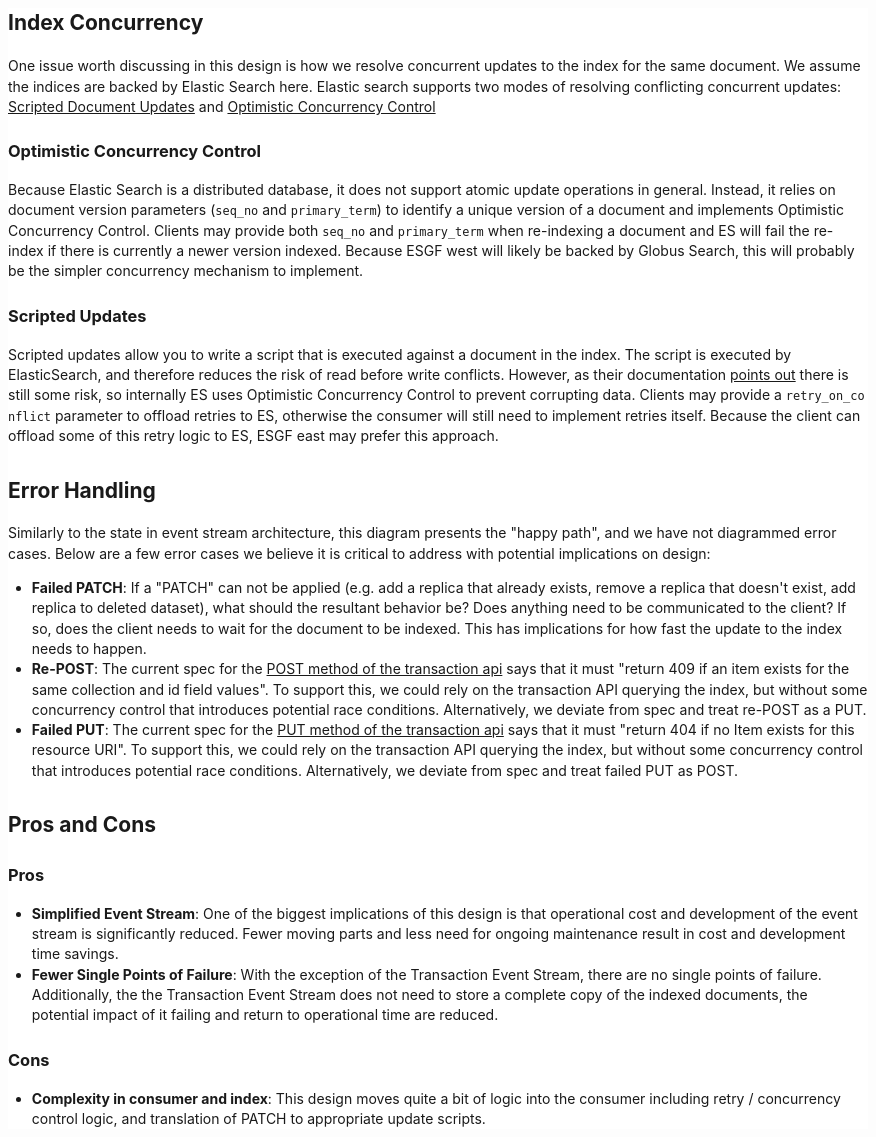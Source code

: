 ## Index Concurrency

One issue worth discussing in this design is how we resolve concurrent updates to the index for the same document.  We assume the indices are backed by Elastic Search here.  Elastic search supports two modes of resolving conflicting concurrent updates:  [Scripted Document Updates](https://www.elastic.co/guide/en/elasticsearch/reference/current/docs-update.html) and [Optimistic Concurrency Control](https://www.elastic.co/guide/en/elasticsearch/reference/current/optimistic-concurrency-control.html)  
### Optimistic Concurrency Control
Because Elastic Search is a distributed database, it does not support atomic update operations in general.  Instead, it relies on document version parameters (`seq_no` and `primary_term`) to identify a unique version of a document and implements Optimistic Concurrency Control.  Clients may provide both `seq_no` and `primary_term` when re-indexing a document and ES will fail the re-index if there is currently a newer version indexed.  Because ESGF west will likely be backed by Globus Search, this will probably be the simpler concurrency mechanism to implement.
### Scripted Updates
Scripted updates allow you to write a script that is executed against a document in the index.  The script is executed by ElasticSearch, and therefore reduces the risk of read before write conflicts.  However, as their documentation [points out](https://www.elastic.co/guide/en/elasticsearch/guide/master/partial-updates.html#_updates_and_conflicts) there is still some risk, so internally ES uses Optimistic Concurrency Control to prevent corrupting data.  Clients may provide a `retry_on_conflict` parameter to offload retries to ES, otherwise the consumer will still need to implement retries itself.  Because the client can offload some of this retry logic to ES, ESGF east may prefer this approach.
## Error Handling

Similarly to the state in event stream architecture, this diagram presents the "happy path", and we have not diagrammed error cases.  Below are a few error cases we believe it is critical to address with potential implications on design:

- **Failed PATCH**: If a "PATCH" can not be applied (e.g. add a replica that already exists, remove a replica that doesn't exist, add replica to deleted dataset), what should the resultant behavior be?  Does anything need to be communicated to the client?  If so, does the client needs to wait for the document to be indexed.  This has implications for how fast the update to the index needs to happen.
- **Re-POST**: The current spec for the [POST method of the transaction api](https://github.com/stac-api-extensions/transaction?tab=readme-ov-file#post) says that it must "return 409 if an item exists for the same collection and id field values".  To support this, we could rely on the transaction API querying the index, but without some concurrency control that introduces potential race conditions.  Alternatively, we deviate from spec and treat re-POST as a PUT.
- **Failed PUT**: The current spec for the [PUT method of the transaction api](https://github.com/stac-api-extensions/transaction?tab=readme-ov-file#post) says that it must "return 404 if no Item exists for this resource URI".  To support this, we could rely on the transaction API querying the index, but without some concurrency control that introduces potential race conditions.  Alternatively, we deviate from spec and treat failed PUT as POST.
## Pros and Cons
### Pros
- **Simplified Event Stream**:  One of the biggest implications of this design is that operational cost and development of the event stream is significantly reduced.  Fewer moving parts and less need for ongoing maintenance result in cost and development time savings. 
- **Fewer Single Points of Failure**: With the exception of the Transaction Event Stream, there are no single points of failure.  Additionally, the the Transaction Event Stream does not need to store a complete copy of the indexed documents, the potential impact of it failing and return to operational time are reduced.
### Cons
- **Complexity in consumer and index**: This design moves quite a bit of logic into the consumer including retry / concurrency control logic, and translation of PATCH to appropriate update scripts.
